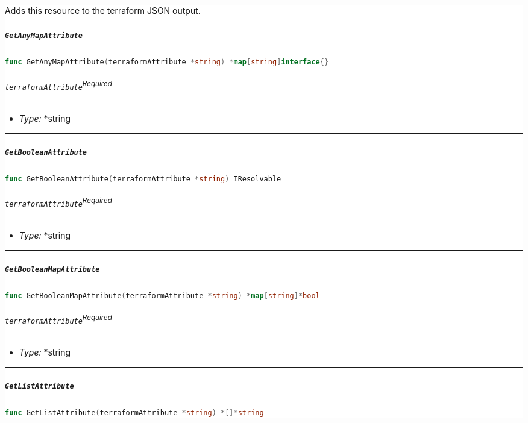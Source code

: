 Adds this resource to the terraform JSON output.

##### `GetAnyMapAttribute` <a name="GetAnyMapAttribute" id="@cdktf/provider-okta.securePasswordStoreApp.SecurePasswordStoreApp.getAnyMapAttribute"></a>

```go
func GetAnyMapAttribute(terraformAttribute *string) *map[string]interface{}
```

###### `terraformAttribute`<sup>Required</sup> <a name="terraformAttribute" id="@cdktf/provider-okta.securePasswordStoreApp.SecurePasswordStoreApp.getAnyMapAttribute.parameter.terraformAttribute"></a>

- *Type:* *string

---

##### `GetBooleanAttribute` <a name="GetBooleanAttribute" id="@cdktf/provider-okta.securePasswordStoreApp.SecurePasswordStoreApp.getBooleanAttribute"></a>

```go
func GetBooleanAttribute(terraformAttribute *string) IResolvable
```

###### `terraformAttribute`<sup>Required</sup> <a name="terraformAttribute" id="@cdktf/provider-okta.securePasswordStoreApp.SecurePasswordStoreApp.getBooleanAttribute.parameter.terraformAttribute"></a>

- *Type:* *string

---

##### `GetBooleanMapAttribute` <a name="GetBooleanMapAttribute" id="@cdktf/provider-okta.securePasswordStoreApp.SecurePasswordStoreApp.getBooleanMapAttribute"></a>

```go
func GetBooleanMapAttribute(terraformAttribute *string) *map[string]*bool
```

###### `terraformAttribute`<sup>Required</sup> <a name="terraformAttribute" id="@cdktf/provider-okta.securePasswordStoreApp.SecurePasswordStoreApp.getBooleanMapAttribute.parameter.terraformAttribute"></a>

- *Type:* *string

---

##### `GetListAttribute` <a name="GetListAttribute" id="@cdktf/provider-okta.securePasswordStoreApp.SecurePasswordStoreApp.getListAttribute"></a>

```go
func GetListAttribute(terraformAttribute *string) *[]*string
```
